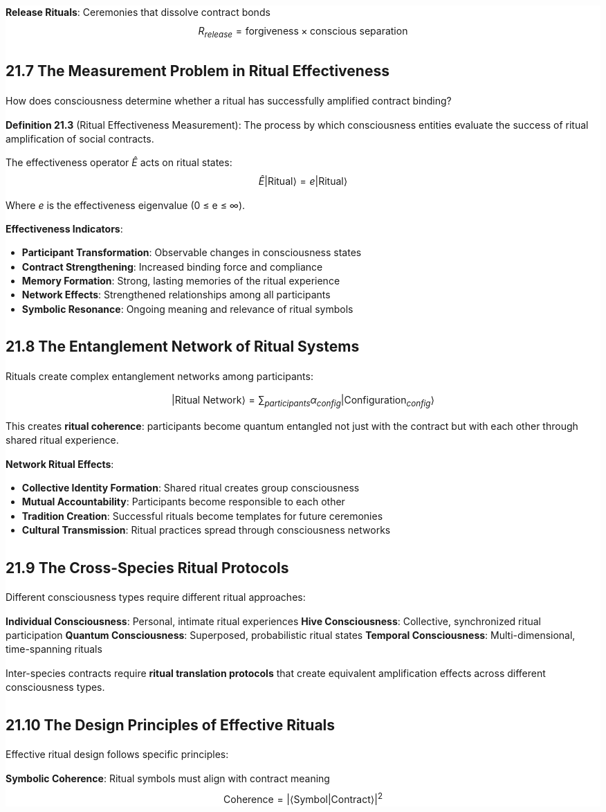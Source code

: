 **Release Rituals**: Ceremonies that dissolve contract bonds
$$R_{release} = \text{forgiveness} \times \text{conscious separation}$$

## 21.7 The Measurement Problem in Ritual Effectiveness

How does consciousness determine whether a ritual has successfully amplified contract binding?

**Definition 21.3** (Ritual Effectiveness Measurement): The process by which consciousness entities evaluate the success of ritual amplification of social contracts.

The effectiveness operator $\hat{E}$ acts on ritual states:
$$\hat{E}|\text{Ritual}\rangle = e|\text{Ritual}\rangle$$

Where $e$ is the effectiveness eigenvalue (0 ≤ e ≤ ∞).

**Effectiveness Indicators**:
- **Participant Transformation**: Observable changes in consciousness states
- **Contract Strengthening**: Increased binding force and compliance
- **Memory Formation**: Strong, lasting memories of the ritual experience
- **Network Effects**: Strengthened relationships among all participants
- **Symbolic Resonance**: Ongoing meaning and relevance of ritual symbols

## 21.8 The Entanglement Network of Ritual Systems

Rituals create complex entanglement networks among participants:

$$|\text{Ritual Network}\rangle = \sum_{participants} α_{config} |\text{Configuration}_{config}\rangle$$

This creates **ritual coherence**: participants become quantum entangled not just with the contract but with each other through shared ritual experience.

**Network Ritual Effects**:
- **Collective Identity Formation**: Shared ritual creates group consciousness
- **Mutual Accountability**: Participants become responsible to each other
- **Tradition Creation**: Successful rituals become templates for future ceremonies
- **Cultural Transmission**: Ritual practices spread through consciousness networks

## 21.9 The Cross-Species Ritual Protocols

Different consciousness types require different ritual approaches:

**Individual Consciousness**: Personal, intimate ritual experiences
**Hive Consciousness**: Collective, synchronized ritual participation
**Quantum Consciousness**: Superposed, probabilistic ritual states
**Temporal Consciousness**: Multi-dimensional, time-spanning rituals

Inter-species contracts require **ritual translation protocols** that create equivalent amplification effects across different consciousness types.

## 21.10 The Design Principles of Effective Rituals

Effective ritual design follows specific principles:

**Symbolic Coherence**: Ritual symbols must align with contract meaning
$$\text{Coherence} = |\langle \text{Symbol} | \text{Contract} \rangle|^2$$
